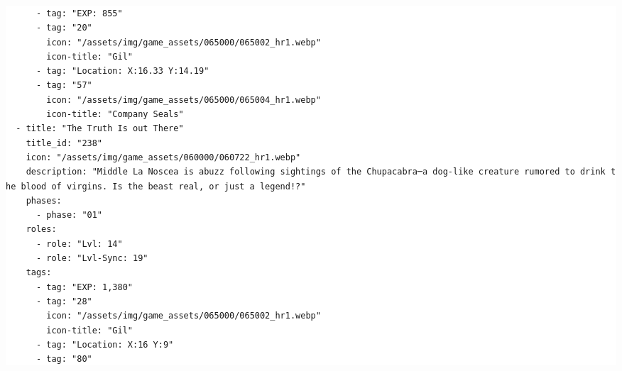           - tag: "EXP: 855"
          - tag: "20"
            icon: "/assets/img/game_assets/065000/065002_hr1.webp"
            icon-title: "Gil"
          - tag: "Location: X:16.33 Y:14.19"
          - tag: "57"
            icon: "/assets/img/game_assets/065000/065004_hr1.webp"
            icon-title: "Company Seals"
      - title: "The Truth Is out There"
        title_id: "238"
        icon: "/assets/img/game_assets/060000/060722_hr1.webp"
        description: "Middle La Noscea is abuzz following sightings of the Chupacabra─a dog-like creature rumored to drink the blood of virgins. Is the beast real, or just a legend!?"
        phases:
          - phase: "01"
        roles:
          - role: "Lvl: 14"
          - role: "Lvl-Sync: 19"
        tags:
          - tag: "EXP: 1,380"
          - tag: "28"
            icon: "/assets/img/game_assets/065000/065002_hr1.webp"
            icon-title: "Gil"
          - tag: "Location: X:16 Y:9"
          - tag: "80"
